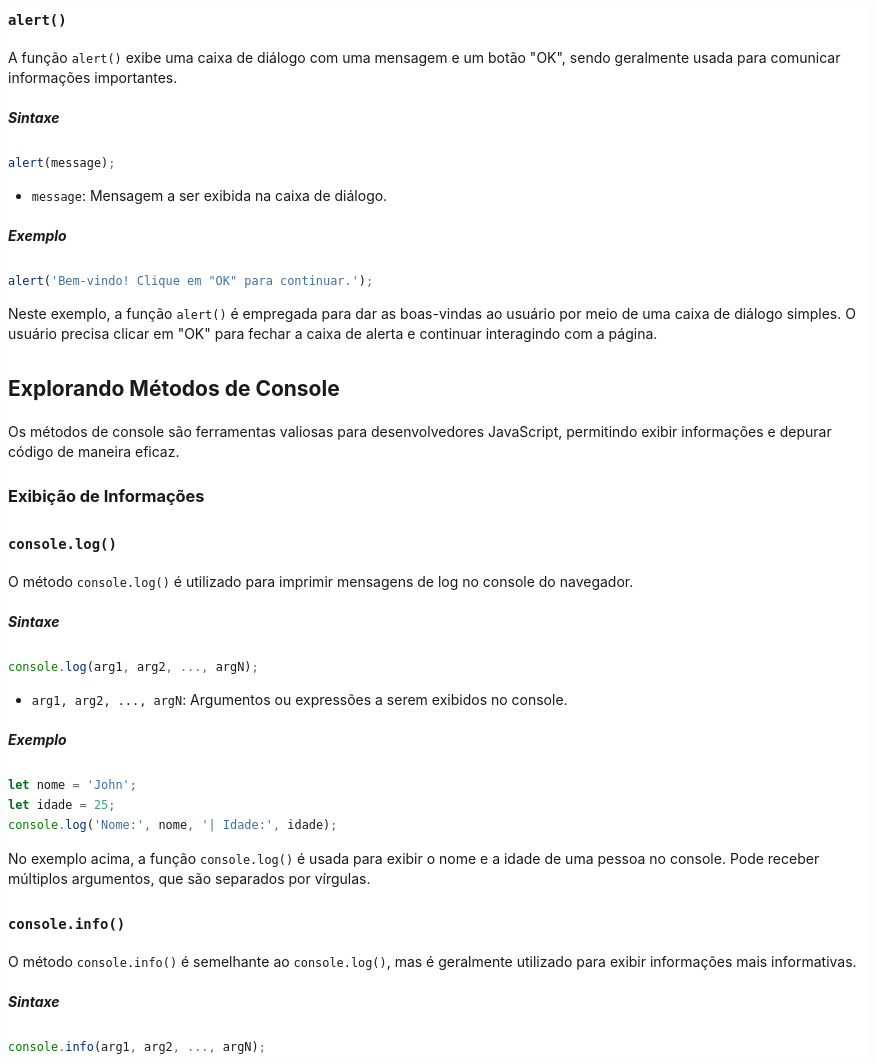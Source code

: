 ### `alert()`

A função `alert()` exibe uma caixa de diálogo com uma mensagem e um botão "OK", sendo geralmente usada para comunicar informações importantes.

##### Sintaxe
```javascript
alert(message);
```

- `message`: Mensagem a ser exibida na caixa de diálogo.

##### Exemplo
```javascript
alert('Bem-vindo! Clique em "OK" para continuar.');
```

Neste exemplo, a função `alert()` é empregada para dar as boas-vindas ao usuário por meio de uma caixa de diálogo simples. O usuário precisa clicar em "OK" para fechar a caixa de alerta e continuar interagindo com a página.

## Explorando Métodos de Console
Os métodos de console são ferramentas valiosas para desenvolvedores JavaScript, permitindo exibir informações e depurar código de maneira eficaz.

### Exibição de Informações

### `console.log()`

O método `console.log()` é utilizado para imprimir mensagens de log no console do navegador.

##### Sintaxe
```javascript
console.log(arg1, arg2, ..., argN);
```

- `arg1, arg2, ..., argN`: Argumentos ou expressões a serem exibidos no console.

##### Exemplo
```javascript
let nome = 'John';
let idade = 25;
console.log('Nome:', nome, '| Idade:', idade);
```

No exemplo acima, a função `console.log()` é usada para exibir o nome e a idade de uma pessoa no console. Pode receber múltiplos argumentos, que são separados por vírgulas.

### `console.info()`

O método `console.info()` é semelhante ao `console.log()`, mas é geralmente utilizado para exibir informações mais informativas.

##### Sintaxe
```javascript
console.info(arg1, arg2, ..., argN);
```
